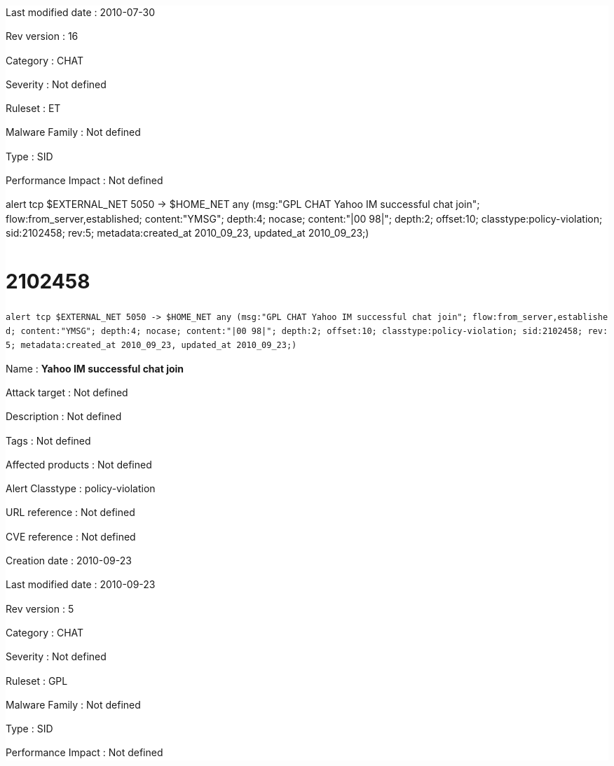 Last modified date : 2010-07-30

Rev version : 16

Category : CHAT

Severity : Not defined

Ruleset : ET

Malware Family : Not defined

Type : SID

Performance Impact : Not defined



alert tcp $EXTERNAL_NET 5050 -> $HOME_NET any (msg:"GPL CHAT Yahoo IM successful chat join"; flow:from_server,established; content:"YMSG"; depth:4; nocase; content:"|00 98|"; depth:2; offset:10; classtype:policy-violation; sid:2102458; rev:5; metadata:created_at 2010_09_23, updated_at 2010_09_23;)

# 2102458
`alert tcp $EXTERNAL_NET 5050 -> $HOME_NET any (msg:"GPL CHAT Yahoo IM successful chat join"; flow:from_server,established; content:"YMSG"; depth:4; nocase; content:"|00 98|"; depth:2; offset:10; classtype:policy-violation; sid:2102458; rev:5; metadata:created_at 2010_09_23, updated_at 2010_09_23;)
` 

Name : **Yahoo IM successful chat join** 

Attack target : Not defined

Description : Not defined

Tags : Not defined

Affected products : Not defined

Alert Classtype : policy-violation

URL reference : Not defined

CVE reference : Not defined

Creation date : 2010-09-23

Last modified date : 2010-09-23

Rev version : 5

Category : CHAT

Severity : Not defined

Ruleset : GPL

Malware Family : Not defined

Type : SID

Performance Impact : Not defined

